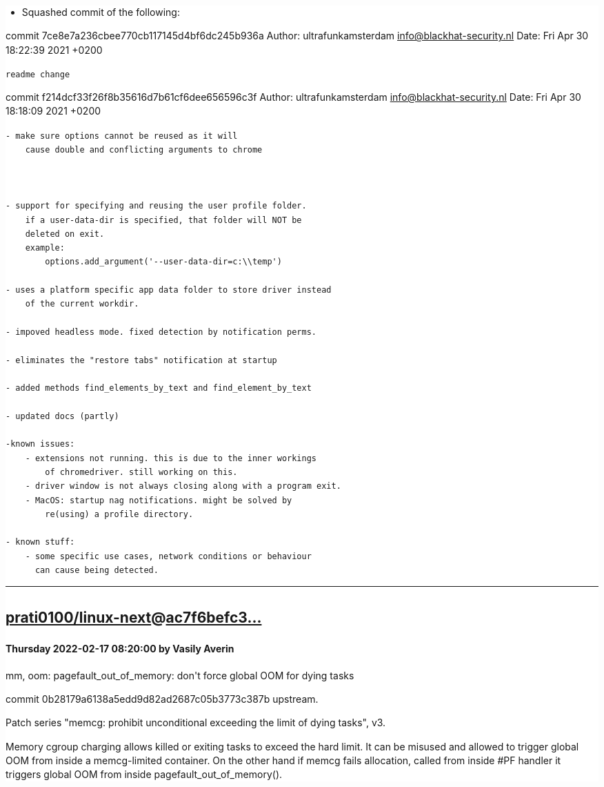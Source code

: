 * Squashed commit of the following:

commit 7ce8e7a236cbee770cb117145d4bf6dc245b936a
Author: ultrafunkamsterdam <info@blackhat-security.nl>
Date:   Fri Apr 30 18:22:39 2021 +0200

    readme change

commit f214dcf33f26f8b35616d7b61cf6dee656596c3f
Author: ultrafunkamsterdam <info@blackhat-security.nl>
Date:   Fri Apr 30 18:18:09 2021 +0200

    - make sure options cannot be reused as it will
        cause double and conflicting arguments to chrome



    - support for specifying and reusing the user profile folder.
        if a user-data-dir is specified, that folder will NOT be
        deleted on exit.
        example:
            options.add_argument('--user-data-dir=c:\\temp')

    - uses a platform specific app data folder to store driver instead
        of the current workdir.

    - impoved headless mode. fixed detection by notification perms.

    - eliminates the "restore tabs" notification at startup

    - added methods find_elements_by_text and find_element_by_text

    - updated docs (partly)

    -known issues:
        - extensions not running. this is due to the inner workings
            of chromedriver. still working on this.
        - driver window is not always closing along with a program exit.
        - MacOS: startup nag notifications. might be solved by
            re(using) a profile directory.

    - known stuff:
        - some specific use cases, network conditions or behaviour
          can cause being detected.

---
## [prati0100/linux-next](https://github.com/prati0100/linux-next)@[ac7f6befc3...](https://github.com/prati0100/linux-next/commit/ac7f6befc3d1a58728ce3b93546aa24967ad90e7)
#### Thursday 2022-02-17 08:20:00 by Vasily Averin

mm, oom: pagefault_out_of_memory: don't force global OOM for dying tasks

commit 0b28179a6138a5edd9d82ad2687c05b3773c387b upstream.

Patch series "memcg: prohibit unconditional exceeding the limit of dying tasks", v3.

Memory cgroup charging allows killed or exiting tasks to exceed the hard
limit.  It can be misused and allowed to trigger global OOM from inside
a memcg-limited container.  On the other hand if memcg fails allocation,
called from inside #PF handler it triggers global OOM from inside
pagefault_out_of_memory().
